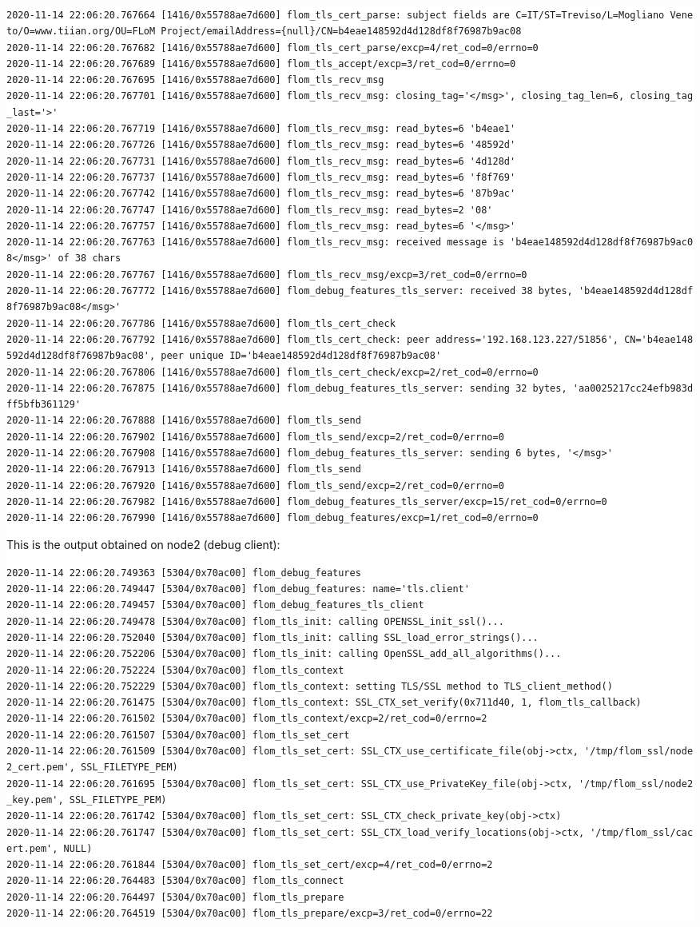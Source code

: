 ~~~
2020-11-14 22:06:20.767664 [1416/0x55788ae7d600] flom_tls_cert_parse: subject fields are C=IT/ST=Treviso/L=Mogliano Veneto/O=www.tiian.org/OU=FLoM Project/emailAddress={null}/CN=b4eae148592d4d128df8f76987b9ac08
2020-11-14 22:06:20.767682 [1416/0x55788ae7d600] flom_tls_cert_parse/excp=4/ret_cod=0/errno=0
2020-11-14 22:06:20.767689 [1416/0x55788ae7d600] flom_tls_accept/excp=3/ret_cod=0/errno=0
2020-11-14 22:06:20.767695 [1416/0x55788ae7d600] flom_tls_recv_msg
2020-11-14 22:06:20.767701 [1416/0x55788ae7d600] flom_tls_recv_msg: closing_tag='</msg>', closing_tag_len=6, closing_tag_last='>'
2020-11-14 22:06:20.767719 [1416/0x55788ae7d600] flom_tls_recv_msg: read_bytes=6 'b4eae1'
2020-11-14 22:06:20.767726 [1416/0x55788ae7d600] flom_tls_recv_msg: read_bytes=6 '48592d'
2020-11-14 22:06:20.767731 [1416/0x55788ae7d600] flom_tls_recv_msg: read_bytes=6 '4d128d'
2020-11-14 22:06:20.767737 [1416/0x55788ae7d600] flom_tls_recv_msg: read_bytes=6 'f8f769'
2020-11-14 22:06:20.767742 [1416/0x55788ae7d600] flom_tls_recv_msg: read_bytes=6 '87b9ac'
2020-11-14 22:06:20.767747 [1416/0x55788ae7d600] flom_tls_recv_msg: read_bytes=2 '08'
2020-11-14 22:06:20.767757 [1416/0x55788ae7d600] flom_tls_recv_msg: read_bytes=6 '</msg>'
2020-11-14 22:06:20.767763 [1416/0x55788ae7d600] flom_tls_recv_msg: received message is 'b4eae148592d4d128df8f76987b9ac08</msg>' of 38 chars
2020-11-14 22:06:20.767767 [1416/0x55788ae7d600] flom_tls_recv_msg/excp=3/ret_cod=0/errno=0
2020-11-14 22:06:20.767772 [1416/0x55788ae7d600] flom_debug_features_tls_server: received 38 bytes, 'b4eae148592d4d128df8f76987b9ac08</msg>'
2020-11-14 22:06:20.767786 [1416/0x55788ae7d600] flom_tls_cert_check
2020-11-14 22:06:20.767792 [1416/0x55788ae7d600] flom_tls_cert_check: peer address='192.168.123.227/51856', CN='b4eae148592d4d128df8f76987b9ac08', peer unique ID='b4eae148592d4d128df8f76987b9ac08'
2020-11-14 22:06:20.767806 [1416/0x55788ae7d600] flom_tls_cert_check/excp=2/ret_cod=0/errno=0
2020-11-14 22:06:20.767875 [1416/0x55788ae7d600] flom_debug_features_tls_server: sending 32 bytes, 'aa0025217cc24efb983dff5bfb361129'
2020-11-14 22:06:20.767888 [1416/0x55788ae7d600] flom_tls_send
2020-11-14 22:06:20.767902 [1416/0x55788ae7d600] flom_tls_send/excp=2/ret_cod=0/errno=0
2020-11-14 22:06:20.767908 [1416/0x55788ae7d600] flom_debug_features_tls_server: sending 6 bytes, '</msg>'
2020-11-14 22:06:20.767913 [1416/0x55788ae7d600] flom_tls_send
2020-11-14 22:06:20.767920 [1416/0x55788ae7d600] flom_tls_send/excp=2/ret_cod=0/errno=0
2020-11-14 22:06:20.767982 [1416/0x55788ae7d600] flom_debug_features_tls_server/excp=15/ret_cod=0/errno=0
2020-11-14 22:06:20.767990 [1416/0x55788ae7d600] flom_debug_features/excp=1/ret_cod=0/errno=0
~~~

This is the output obtained on node2 (debug client):

~~~
2020-11-14 22:06:20.749363 [5304/0x70ac00] flom_debug_features
2020-11-14 22:06:20.749447 [5304/0x70ac00] flom_debug_features: name='tls.client'
2020-11-14 22:06:20.749457 [5304/0x70ac00] flom_debug_features_tls_client
2020-11-14 22:06:20.749478 [5304/0x70ac00] flom_tls_init: calling OPENSSL_init_ssl()...
2020-11-14 22:06:20.752040 [5304/0x70ac00] flom_tls_init: calling SSL_load_error_strings()...
2020-11-14 22:06:20.752206 [5304/0x70ac00] flom_tls_init: calling OpenSSL_add_all_algorithms()...
2020-11-14 22:06:20.752224 [5304/0x70ac00] flom_tls_context
2020-11-14 22:06:20.752229 [5304/0x70ac00] flom_tls_context: setting TLS/SSL method to TLS_client_method()
2020-11-14 22:06:20.761475 [5304/0x70ac00] flom_tls_context: SSL_CTX_set_verify(0x711d40, 1, flom_tls_callback)
2020-11-14 22:06:20.761502 [5304/0x70ac00] flom_tls_context/excp=2/ret_cod=0/errno=2
2020-11-14 22:06:20.761507 [5304/0x70ac00] flom_tls_set_cert
2020-11-14 22:06:20.761509 [5304/0x70ac00] flom_tls_set_cert: SSL_CTX_use_certificate_file(obj->ctx, '/tmp/flom_ssl/node2_cert.pem', SSL_FILETYPE_PEM)
2020-11-14 22:06:20.761695 [5304/0x70ac00] flom_tls_set_cert: SSL_CTX_use_PrivateKey_file(obj->ctx, '/tmp/flom_ssl/node2_key.pem', SSL_FILETYPE_PEM)
2020-11-14 22:06:20.761742 [5304/0x70ac00] flom_tls_set_cert: SSL_CTX_check_private_key(obj->ctx)
2020-11-14 22:06:20.761747 [5304/0x70ac00] flom_tls_set_cert: SSL_CTX_load_verify_locations(obj->ctx, '/tmp/flom_ssl/cacert.pem', NULL)
2020-11-14 22:06:20.761844 [5304/0x70ac00] flom_tls_set_cert/excp=4/ret_cod=0/errno=2
2020-11-14 22:06:20.764483 [5304/0x70ac00] flom_tls_connect
2020-11-14 22:06:20.764497 [5304/0x70ac00] flom_tls_prepare
2020-11-14 22:06:20.764519 [5304/0x70ac00] flom_tls_prepare/excp=3/ret_cod=0/errno=22
~~~